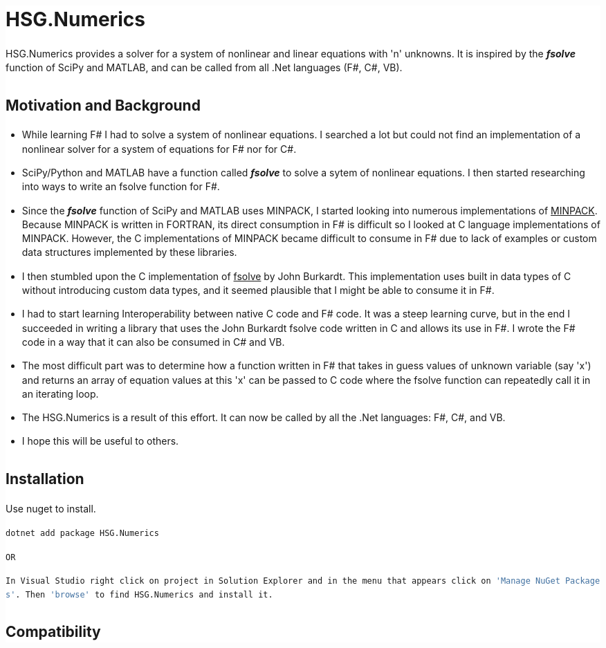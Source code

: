 # HSG.Numerics

HSG.Numerics provides a solver for a system of nonlinear and linear equations with 'n' unknowns. It is inspired by the ***fsolve*** function of SciPy and MATLAB, and can be called from all .Net languages (F#, C#, VB).


## Motivation and Background

- While learning F# I had to solve a system of nonlinear equations. I searched a lot but could not find an implementation of a nonlinear solver for a system of equations for F# nor for C#. 

- SciPy/Python and MATLAB have a function called ***fsolve*** to solve a sytem of nonlinear equations. I then started researching into ways to write an fsolve function for F#.

- Since the ***fsolve*** function of SciPy and MATLAB uses MINPACK, I started looking into numerous implementations of [MINPACK](https://www.mcs.anl.gov/~more/ANL8074a.pdf). Because MINPACK is written in FORTRAN, its direct consumption in F# is difficult so I looked at C language implementations of MINPACK. However, the C implementations of MINPACK became difficult to consume in F# due to lack of examples or custom data structures implemented by these libraries.

- I then stumbled upon the C implementation of [fsolve](https://people.sc.fsu.edu/~jburkardt/c_src/fsolve/fsolve.html) by John Burkardt. This implementation uses built in data types of C without introducing custom data types, and it seemed plausible that I might be able to consume it in F#.

- I had to start learning Interoperability between native C code and F# code. It was a steep learning curve, but in the end I succeeded in writing a library that uses the John Burkardt fsolve code written in C and allows its use in F#. I wrote the F# code in a way that it can also be consumed in C# and VB.

- The most difficult part was to determine how a function written in F# that takes in guess values of unknown variable (say 'x') and returns an array of equation values at this 'x' can be passed to C code where the fsolve function can repeatedly call it in an iterating loop.

- The HSG.Numerics is a result of this effort. It can now be called by all the .Net languages: F#, C#, and VB.

- I hope this will be useful to others.


## Installation

Use nuget to install.

```bash
dotnet add package HSG.Numerics
```

`OR` 

```bash
In Visual Studio right click on project in Solution Explorer and in the menu that appears click on 'Manage NuGet Packages'. Then 'browse' to find HSG.Numerics and install it.
```

## Compatibility
